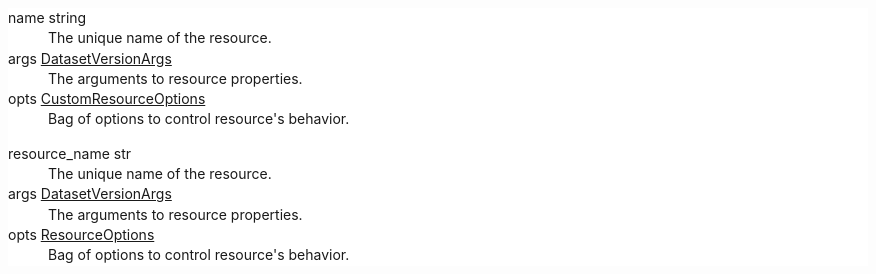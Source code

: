 <div>
<pulumi-choosable type="language" values="javascript,typescript">

<dl class="resources-properties"><dt
        class="property-required" title="Required">
        <span>name</span>
        <span class="property-indicator"></span>
        <span class="property-type">string</span>
    </dt>
    <dd>The unique name of the resource.</dd><dt
        class="property-required" title="Required">
        <span>args</span>
        <span class="property-indicator"></span>
        <span class="property-type"><a href="#inputs">DatasetVersionArgs</a></span>
    </dt>
    <dd>The arguments to resource properties.</dd><dt
        class="property-optional" title="Optional">
        <span>opts</span>
        <span class="property-indicator"></span>
        <span class="property-type"><a href="/docs/reference/pkg/nodejs/pulumi/pulumi/#CustomResourceOptions">CustomResourceOptions</a></span>
    </dt>
    <dd>Bag of options to control resource&#39;s behavior.</dd></dl>

</pulumi-choosable>
</div>

<div>
<pulumi-choosable type="language" values="python">

<dl class="resources-properties"><dt
        class="property-required" title="Required">
        <span>resource_name</span>
        <span class="property-indicator"></span>
        <span class="property-type">str</span>
    </dt>
    <dd>The unique name of the resource.</dd><dt
        class="property-required" title="Required">
        <span>args</span>
        <span class="property-indicator"></span>
        <span class="property-type"><a href="#inputs">DatasetVersionArgs</a></span>
    </dt>
    <dd>The arguments to resource properties.</dd><dt
        class="property-optional" title="Optional">
        <span>opts</span>
        <span class="property-indicator"></span>
        <span class="property-type"><a href="/docs/reference/pkg/python/pulumi/#pulumi.ResourceOptions">ResourceOptions</a></span>
    </dt>
    <dd>Bag of options to control resource&#39;s behavior.</dd></dl>

</pulumi-choosable>
</div>
